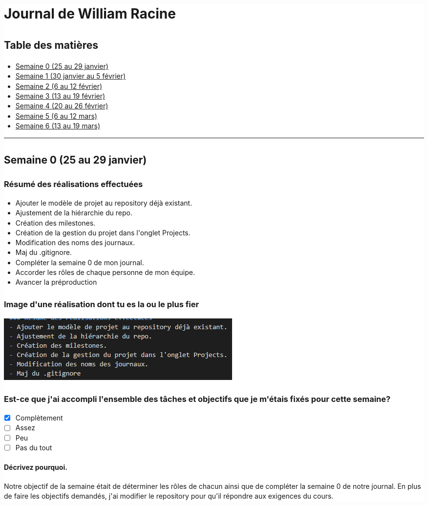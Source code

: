 # Journal de William Racine

## Table des matières
- [Semaine 0 (25 au 29 janvier)](#Semaine-0-(25-au-29-janvier))
- [Semaine 1 (30 janvier au 5 février)](#Semaine-1-(30-janvier-au-5-février))
- [Semaine 2 (6 au 12 février)](#Semaine-2-(6-au-12-février))
- [Semaine 3 (13 au 19 février)](#Semaine-3-(13-au-19-février))
- [Semaine 4 (20 au 26 février)](#Semaine-4-(20-au-26-février))
- [Semaine 5 (6 au 12 mars)](#Semaine-5-(6-au-12-mars))
- [Semaine 6 (13 au 19 mars)](#Semaine-6-(13-au-19-mars))

---
## Semaine 0 (25 au 29 janvier)

### Résumé des réalisations effectuées
- Ajouter le modèle de projet au repository déjà existant.
- Ajustement de la hiérarchie du repo.
- Création des milestones.
- Création de la gestion du projet dans l'onglet Projects.
- Modification des noms des journaux.
- Maj du .gitignore.
- Compléter la semaine 0 de mon journal.
- Accorder les rôles de chaque personne de mon équipe.
- Avancer la préproduction

### Image d'une réalisation dont tu es la ou le plus fier
![résumé des réalisation effectuées](medias/william/realisation_w0.png)


### Est-ce que j'ai accompli l'ensemble des tâches et objectifs que je m'étais fixés pour cette semaine?	
- [x] Complètement
- [ ] Assez
- [ ] Peu
- [ ] Pas du tout

#### Décrivez pourquoi.
Notre objectif de la semaine était de déterminer les rôles de chacun ainsi que de compléter la semaine 0 de notre journal. En plus de faire les objectifs demandés, j'ai modifier le repository pour qu'il répondre aux exigences du cours.
